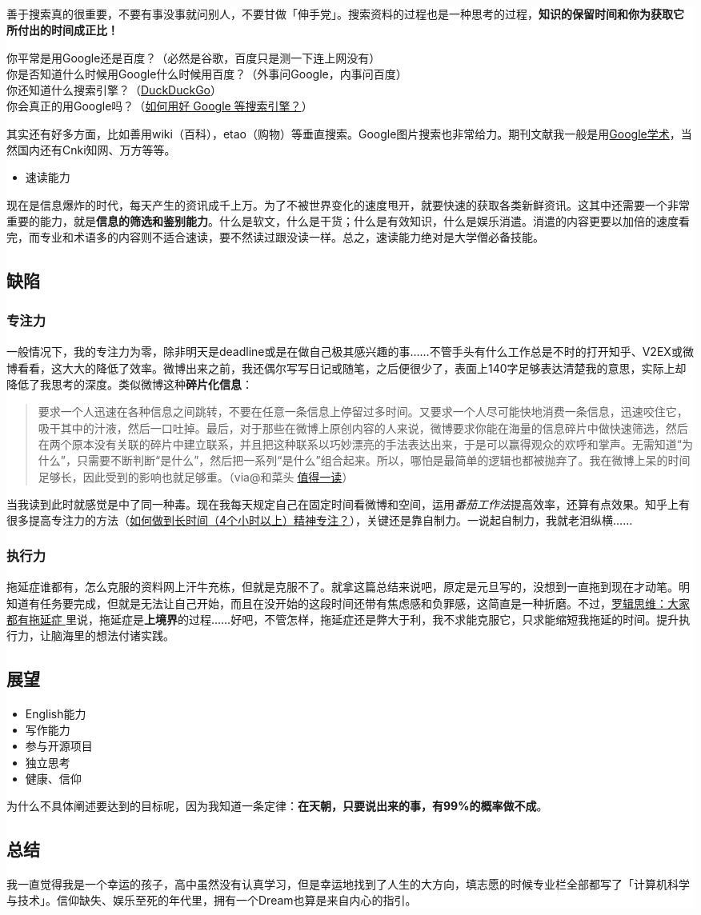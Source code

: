 善于搜索真的很重要，不要有事没事就问别人，不要甘做「伸手党」。搜索资料的过程也是一种思考的过程，**知识的保留时间和你为获取它所付出的时间成正比！**

你平常是用Google还是百度？（必然是谷歌，百度只是测一下连上网没有）<br>
你是否知道什么时候用Google什么时候用百度？（外事问Google，内事问百度）<br>
你还知道什么搜索引擎？（[DuckDuckGo](https://duckduckgo.com/)）<br>
你会真正的用Google吗？（[如何用好 Google 等搜索引擎？](http://www.zhihu.com/question/20161362)）

其实还有好多方面，比如善用wiki（百科），etao（购物）等垂直搜索。Google图片搜索也非常给力。期刊文献我一般是用[Google学术](http://scholar.google.com/schhp?hl=zh-CN)，当然国内还有Cnki知网、万方等等。


- 速读能力

现在是信息爆炸的时代，每天产生的资讯成千上万。为了不被世界变化的速度甩开，就要快速的获取各类新鲜资讯。这其中还需要一个非常重要的能力，就是**信息的筛选和鉴别能力**。什么是软文，什么是干货；什么是有效知识，什么是娱乐消遣。消遣的内容更要以加倍的速度看完，而专业和术语多的内容则不适合速读，要不然读过跟没读一样。总之，速读能力绝对是大学僧必备技能。



## 缺陷

### 专注力

一般情况下，我的专注力为零，除非明天是deadline或是在做自己极其感兴趣的事……不管手头有什么工作总是不时的打开知乎、V2EX或微博看看，这大大的降低了效率。微博出来之前，我还偶尔写写日记或随笔，之后便很少了，表面上140字足够表达清楚我的意思，实际上却降低了我思考的深度。类似微博这种**碎片化信息**：

>要求一个人迅速在各种信息之间跳转，不要在任意一条信息上停留过多时间。又要求一个人尽可能快地消费一条信息，迅速咬住它，吸干其中的汁液，然后一口吐掉。最后，对于那些在微博上原创内容的人来说，微博要求你能在海量的信息碎片中做快速筛选，然后在两个原本没有关联的碎片中建立联系，并且把这种联系以巧妙漂亮的手法表达出来，于是可以赢得观众的欢呼和掌声。无需知道“为什么”，只需要不断判断“是什么”，然后把一系列“是什么”组合起来。所以，哪怕是最简单的逻辑也都被抛弃了。我在微博上呆的时间足够长，因此受到的影响也就足够重。（via@和菜头 [值得一读](http://www.huxiu.com/article/4892/)）

当我读到此时就感觉是中了同一种毒。现在我每天规定自己在固定时间看微博和空间，运用*番茄工作法*提高效率，还算有点效果。知乎上有很多提高专注力的方法（[如何做到长时间（4个小时以上）精神专注？](http://www.zhihu.com/question/20883403)），关键还是靠自制力。一说起自制力，我就老泪纵横……



### 执行力

拖延症谁都有，怎么克服的资料网上汗牛充栋，但就是克服不了。就拿这篇总结来说吧，原定是元旦写的，没想到一直拖到现在才动笔。明知道有任务要完成，但就是无法让自己开始，而且在没开始的这段时间还带有焦虑感和负罪感，这简直是一种折磨。不过，[罗辑思维：大家都有拖延症 ](http://v.youku.com/v_show/id_XNTk2NDI0NDg4.html)里说，拖延症是**上境界**的过程……好吧，不管怎样，拖延症还是弊大于利，我不求能克服它，只求能缩短我拖延的时间。提升执行力，让脑海里的想法付诸实践。



## 展望

- English能力
- 写作能力
- 参与开源项目
- 独立思考
- 健康、信仰

为什么不具体阐述要达到的目标呢，因为我知道一条定律：**在天朝，只要说出来的事，有99%的概率做不成**。


## 总结

我一直觉得我是一个幸运的孩子，高中虽然没有认真学习，但是幸运地找到了人生的大方向，填志愿的时候专业栏全部都写了「计算机科学与技术」。信仰缺失、娱乐至死的年代里，拥有一个Dream也算是来自内心的指引。
